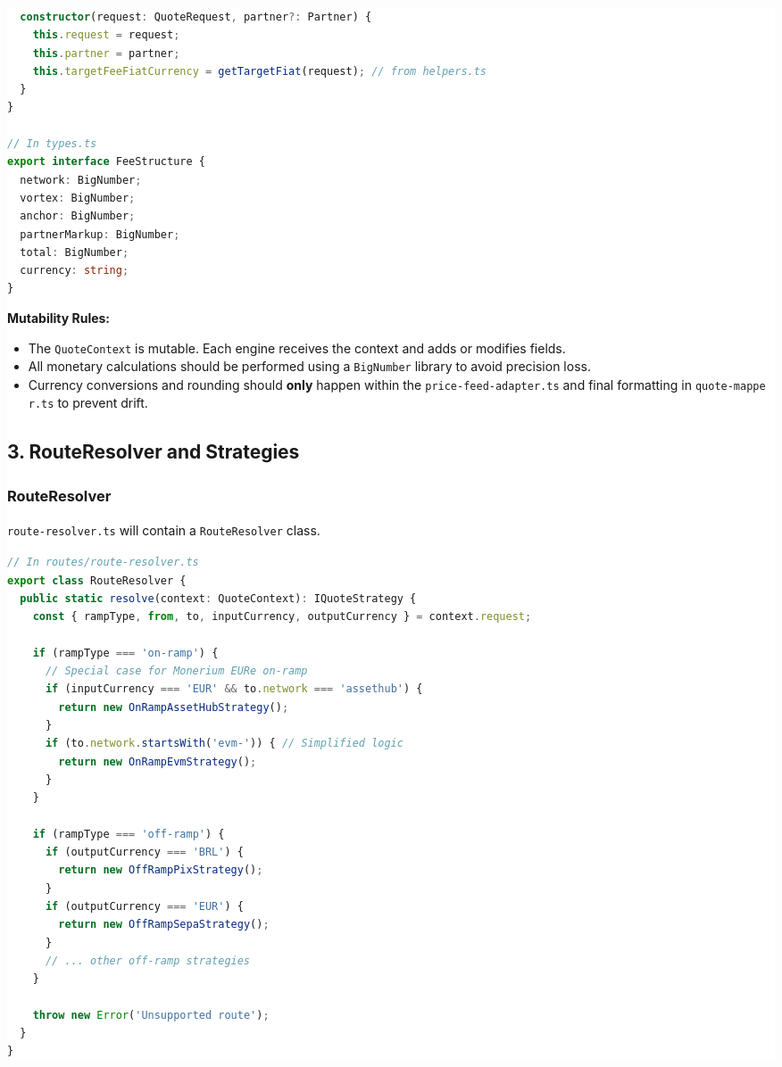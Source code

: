 ```typescript
  constructor(request: QuoteRequest, partner?: Partner) {
    this.request = request;
    this.partner = partner;
    this.targetFeeFiatCurrency = getTargetFiat(request); // from helpers.ts
  }
}

// In types.ts
export interface FeeStructure {
  network: BigNumber;
  vortex: BigNumber;
  anchor: BigNumber;
  partnerMarkup: BigNumber;
  total: BigNumber;
  currency: string;
}
```

**Mutability Rules:**
- The `QuoteContext` is mutable. Each engine receives the context and adds or modifies fields.
- All monetary calculations should be performed using a `BigNumber` library to avoid precision loss.
- Currency conversions and rounding should **only** happen within the `price-feed-adapter.ts` and final formatting in `quote-mapper.ts` to prevent drift.

## 3. RouteResolver and Strategies

### RouteResolver

`route-resolver.ts` will contain a `RouteResolver` class.

```typescript
// In routes/route-resolver.ts
export class RouteResolver {
  public static resolve(context: QuoteContext): IQuoteStrategy {
    const { rampType, from, to, inputCurrency, outputCurrency } = context.request;

    if (rampType === 'on-ramp') {
      // Special case for Monerium EURe on-ramp
      if (inputCurrency === 'EUR' && to.network === 'assethub') {
        return new OnRampAssetHubStrategy();
      }
      if (to.network.startsWith('evm-')) { // Simplified logic
        return new OnRampEvmStrategy();
      }
    }

    if (rampType === 'off-ramp') {
      if (outputCurrency === 'BRL') {
        return new OffRampPixStrategy();
      }
      if (outputCurrency === 'EUR') {
        return new OffRampSepaStrategy();
      }
      // ... other off-ramp strategies
    }

    throw new Error('Unsupported route');
  }
}
```
